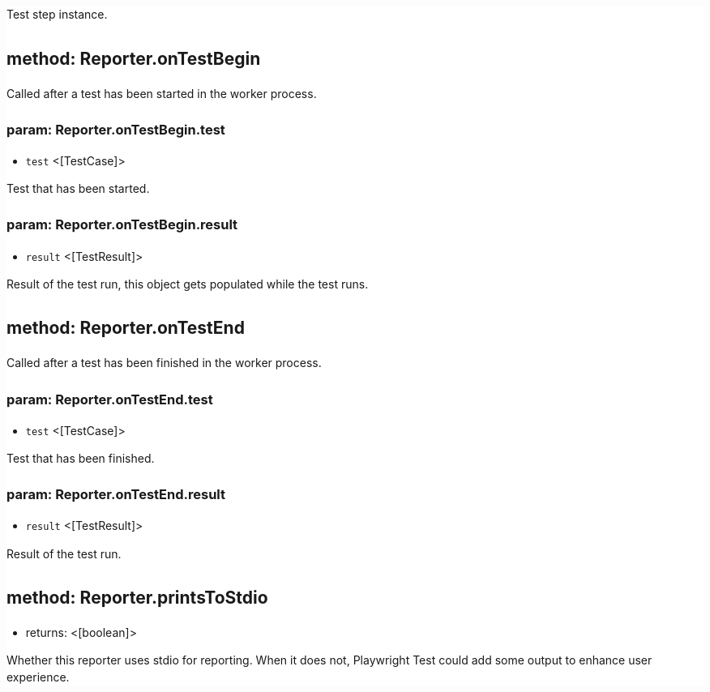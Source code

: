 Test step instance.

## method: Reporter.onTestBegin

Called after a test has been started in the worker process.

### param: Reporter.onTestBegin.test
- `test` <[TestCase]>

Test that has been started.

### param: Reporter.onTestBegin.result
- `result` <[TestResult]>

Result of the test run, this object gets populated while the test runs.


## method: Reporter.onTestEnd

Called after a test has been finished in the worker process.

### param: Reporter.onTestEnd.test
- `test` <[TestCase]>

Test that has been finished.

### param: Reporter.onTestEnd.result
- `result` <[TestResult]>

Result of the test run.


## method: Reporter.printsToStdio
- returns: <[boolean]>

Whether this reporter uses stdio for reporting. When it does not, Playwright Test could add some output to enhance user experience.
